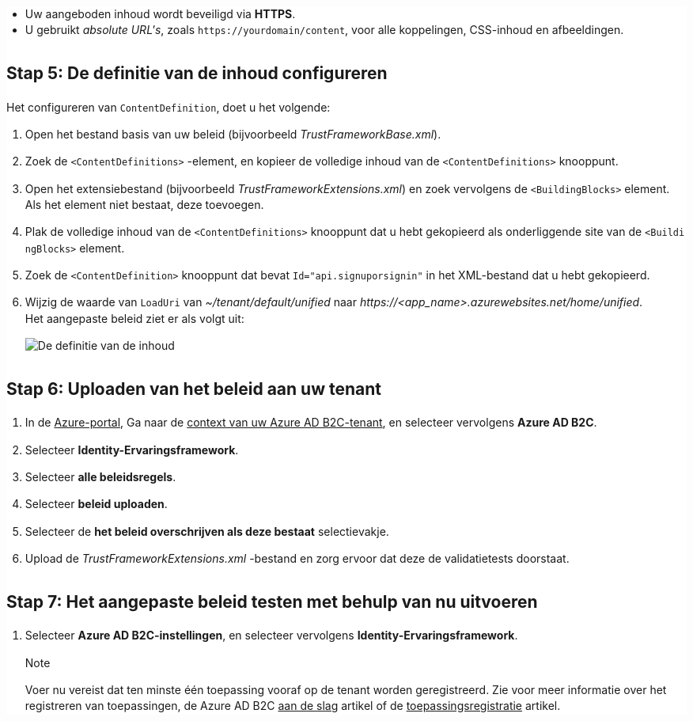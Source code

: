* Uw aangeboden inhoud wordt beveiligd via **HTTPS**.
* U gebruikt *absolute URL's*, zoals `https://yourdomain/content`, voor alle koppelingen, CSS-inhoud en afbeeldingen.

## <a name="step-5-configure-your-content-definition"></a>Stap 5: De definitie van de inhoud configureren
Het configureren van `ContentDefinition`, doet u het volgende:
1. Open het bestand basis van uw beleid (bijvoorbeeld *TrustFrameworkBase.xml*).

2. Zoek de `<ContentDefinitions>` -element, en kopieer de volledige inhoud van de `<ContentDefinitions>` knooppunt.

3. Open het extensiebestand (bijvoorbeeld *TrustFrameworkExtensions.xml*) en zoek vervolgens de `<BuildingBlocks>` element. Als het element niet bestaat, deze toevoegen.

4. Plak de volledige inhoud van de `<ContentDefinitions>` knooppunt dat u hebt gekopieerd als onderliggende site van de `<BuildingBlocks>` element. 

5. Zoek de `<ContentDefinition>` knooppunt dat bevat `Id="api.signuporsignin"` in het XML-bestand dat u hebt gekopieerd.

6. Wijzig de waarde van `LoadUri` van _~/tenant/default/unified_ naar _https://<app_name>.azurewebsites.net/home/unified_.  
    Het aangepaste beleid ziet er als volgt uit:
    
    ![De definitie van de inhoud](media/active-directory-b2c-ui-customization-custom-dynamic/aadb2c-ief-ui-customization-content-definition.png)

## <a name="step-6-upload-the-policy-to-your-tenant"></a>Stap 6: Uploaden van het beleid aan uw tenant
1. In de [Azure-portal](https://portal.azure.com), Ga naar de [context van uw Azure AD B2C-tenant](active-directory-b2c-navigate-to-b2c-context.md), en selecteer vervolgens **Azure AD B2C**.

2. Selecteer **Identity-Ervaringsframework**.

3. Selecteer **alle beleidsregels**.

4. Selecteer **beleid uploaden**.

5. Selecteer de **het beleid overschrijven als deze bestaat** selectievakje.

6. Upload de *TrustFrameworkExtensions.xml* -bestand en zorg ervoor dat deze de validatietests doorstaat.

## <a name="step-7-test-the-custom-policy-by-using-run-now"></a>Stap 7: Het aangepaste beleid testen met behulp van nu uitvoeren
1. Selecteer **Azure AD B2C-instellingen**, en selecteer vervolgens **Identity-Ervaringsframework**.

    >[!NOTE]
    >Voer nu vereist dat ten minste één toepassing vooraf op de tenant worden geregistreerd. Zie voor meer informatie over het registreren van toepassingen, de Azure AD B2C [aan de slag](active-directory-b2c-get-started.md) artikel of de [toepassingsregistratie](active-directory-b2c-app-registration.md) artikel.
